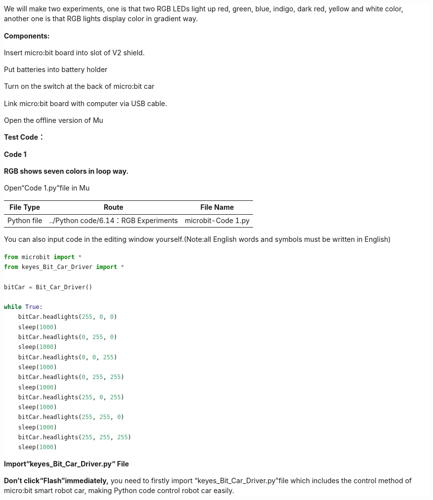 We will make two experiments, one is that two RGB LEDs light up red, green, blue, indigo, dark red, yellow and white color, another one is that RGB lights display color in gradient way.

**Components:**

Insert micro:bit board into slot of V2 shield.

Put batteries into battery holder

Turn on the switch at the back of micro:bit car

Link micro:bit board with computer via USB cable.

Open the offline version of Mu

**Test Code：**

**Code 1**

**RGB shows seven colors in loop way.**

Open“Code 1.py”file in Mu

| File Type   | Route                                | File Name          |
|-------------|--------------------------------------|--------------------|
| Python file | ../Python code/6.14：RGB Experiments | microbit-Code 1.py |

You can also input code in the editing window yourself.(Note:all English words and symbols must be written in English)

```python
from microbit import *
from keyes_Bit_Car_Driver import *

bitCar = Bit_Car_Driver()

while True:
    bitCar.headlights(255, 0, 0)
    sleep(1000)
    bitCar.headlights(0, 255, 0)
    sleep(1000)
    bitCar.headlights(0, 0, 255)
    sleep(1000)
    bitCar.headlights(0, 255, 255)
    sleep(1000)
    bitCar.headlights(255, 0, 255)
    sleep(1000)
    bitCar.headlights(255, 255, 0)
    sleep(1000)
    bitCar.headlights(255, 255, 255)
    sleep(1000)

```

**Import“keyes_Bit_Car_Driver.py“ File**

**Don’t click“Flash”immediately,** you need to firstly import “keyes_Bit_Car_Driver.py”file which includes the control method of micro:bit smart robot car, making Python code control robot car easily.
